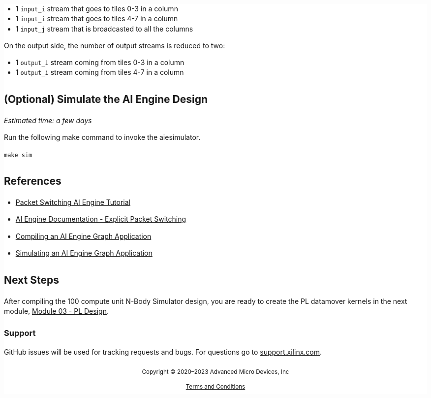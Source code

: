* 1 `input_i` stream that goes to tiles 0-3 in a column
* 1 `input_i` stream that goes to tiles 4-7 in a column
* 1 `input_j` stream that is broadcasted to all the columns

On the output side, the number of output streams is reduced to two:
* 1 `output_i` stream coming from tiles 0-3 in a column
* 1 `output_i` stream coming from tiles 4-7 in a column

## (Optional) Simulate the AI Engine Design

*Estimated time: a few days*

Run the following make command to invoke the aiesimulator.

```
make sim
```

## References

* [Packet Switching AI Engine Tutorial](https://github.com/Xilinx/Vitis-Tutorials/tree/master/AI_Engine_Development/Feature_Tutorials/04-packet-switching)

* [AI Engine Documentation - Explicit Packet Switching](https://docs.xilinx.com/r/en-US/ug1076-ai-engine-environment/Explicit-Packet-Switching)

* [Compiling an AI Engine Graph Application](https://docs.xilinx.com/r/en-US/ug1076-ai-engine-environment/Compiling-an-AI-Engine-Graph-Application)

* [Simulating an AI Engine Graph Application](https://docs.xilinx.com/r/en-US/ug1076-ai-engine-environment/Simulating-an-AI-Engine-Graph-Application)

## Next Steps

After compiling the 100 compute unit N-Body Simulator design, you are ready to create the PL datamover kernels in the next module, [Module 03 - PL Design](../Module_03_pl_kernels).

### Support

GitHub issues will be used for tracking requests and bugs. For questions go to [support.xilinx.com](http://support.xilinx.com/).



<p class="sphinxhide" align="center"><sub>Copyright © 2020–2023 Advanced Micro Devices, Inc</sub></p>

<p class="sphinxhide" align="center"><sup><a href="https://www.amd.com/en/corporate/copyright">Terms and Conditions</a></sup></p>
